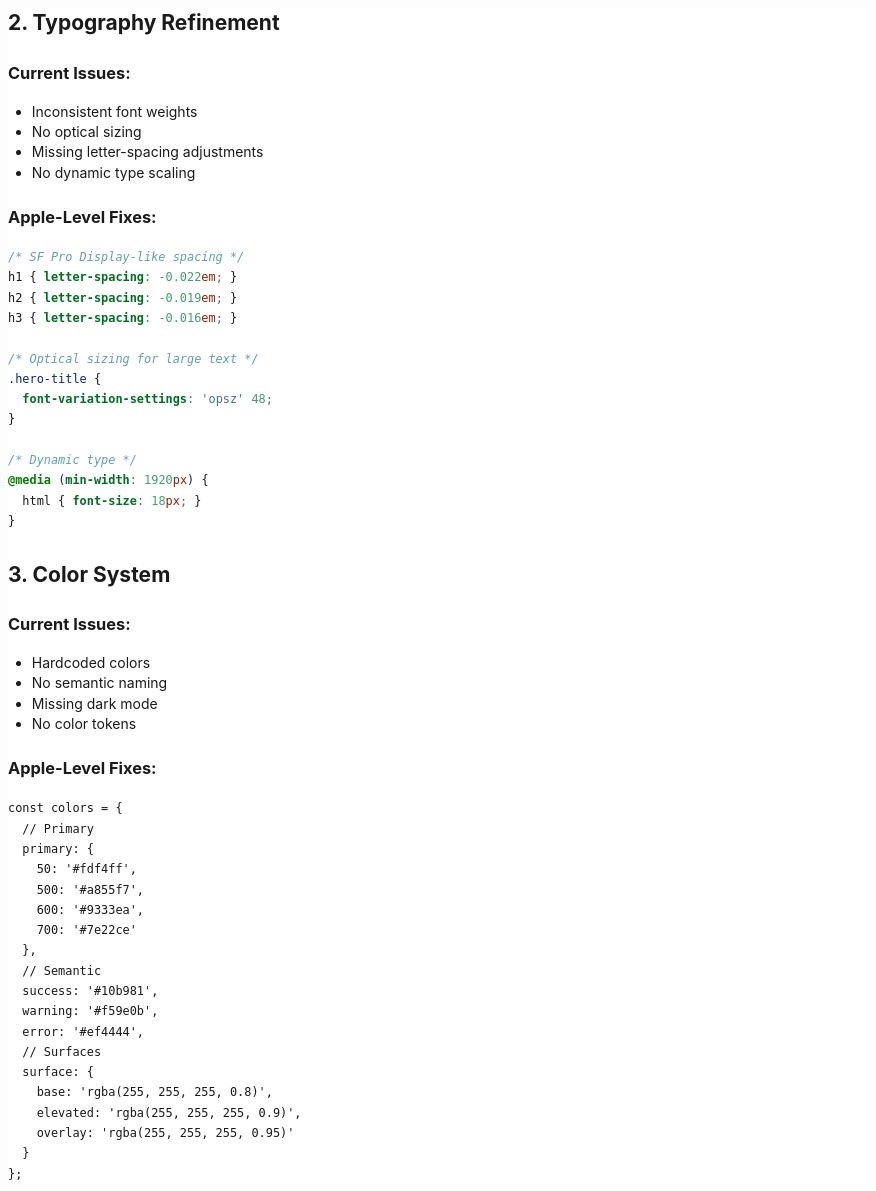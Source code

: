## 2. **Typography Refinement**

### Current Issues:
- Inconsistent font weights
- No optical sizing
- Missing letter-spacing adjustments
- No dynamic type scaling

### Apple-Level Fixes:
```css
/* SF Pro Display-like spacing */
h1 { letter-spacing: -0.022em; }
h2 { letter-spacing: -0.019em; }
h3 { letter-spacing: -0.016em; }

/* Optical sizing for large text */
.hero-title {
  font-variation-settings: 'opsz' 48;
}

/* Dynamic type */
@media (min-width: 1920px) {
  html { font-size: 18px; }
}
```

## 3. **Color System**

### Current Issues:
- Hardcoded colors
- No semantic naming
- Missing dark mode
- No color tokens

### Apple-Level Fixes:
```tsx
const colors = {
  // Primary
  primary: {
    50: '#fdf4ff',
    500: '#a855f7',
    600: '#9333ea',
    700: '#7e22ce'
  },
  // Semantic
  success: '#10b981',
  warning: '#f59e0b',
  error: '#ef4444',
  // Surfaces
  surface: {
    base: 'rgba(255, 255, 255, 0.8)',
    elevated: 'rgba(255, 255, 255, 0.9)',
    overlay: 'rgba(255, 255, 255, 0.95)'
  }
};
```
